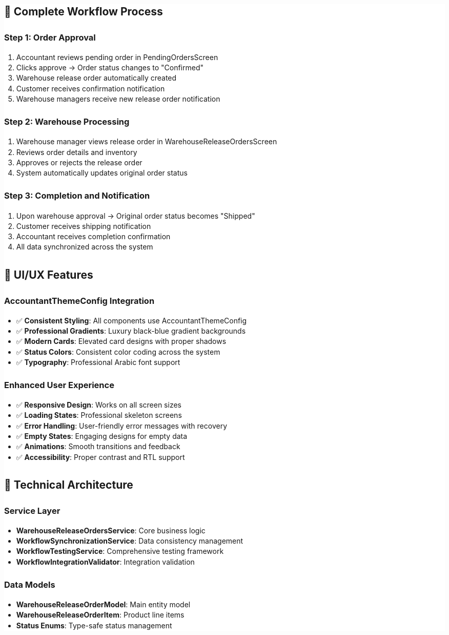 ## 🔄 Complete Workflow Process

### **Step 1: Order Approval**
1. Accountant reviews pending order in PendingOrdersScreen
2. Clicks approve → Order status changes to "Confirmed"
3. Warehouse release order automatically created
4. Customer receives confirmation notification
5. Warehouse managers receive new release order notification

### **Step 2: Warehouse Processing**
1. Warehouse manager views release order in WarehouseReleaseOrdersScreen
2. Reviews order details and inventory
3. Approves or rejects the release order
4. System automatically updates original order status

### **Step 3: Completion and Notification**
1. Upon warehouse approval → Original order status becomes "Shipped"
2. Customer receives shipping notification
3. Accountant receives completion confirmation
4. All data synchronized across the system

## 🎨 UI/UX Features

### **AccountantThemeConfig Integration**
- ✅ **Consistent Styling**: All components use AccountantThemeConfig
- ✅ **Professional Gradients**: Luxury black-blue gradient backgrounds
- ✅ **Modern Cards**: Elevated card designs with proper shadows
- ✅ **Status Colors**: Consistent color coding across the system
- ✅ **Typography**: Professional Arabic font support

### **Enhanced User Experience**
- ✅ **Responsive Design**: Works on all screen sizes
- ✅ **Loading States**: Professional skeleton screens
- ✅ **Error Handling**: User-friendly error messages with recovery
- ✅ **Empty States**: Engaging designs for empty data
- ✅ **Animations**: Smooth transitions and feedback
- ✅ **Accessibility**: Proper contrast and RTL support

## 🔧 Technical Architecture

### **Service Layer**
- **WarehouseReleaseOrdersService**: Core business logic
- **WorkflowSynchronizationService**: Data consistency management
- **WorkflowTestingService**: Comprehensive testing framework
- **WorkflowIntegrationValidator**: Integration validation

### **Data Models**
- **WarehouseReleaseOrderModel**: Main entity model
- **WarehouseReleaseOrderItem**: Product line items
- **Status Enums**: Type-safe status management
